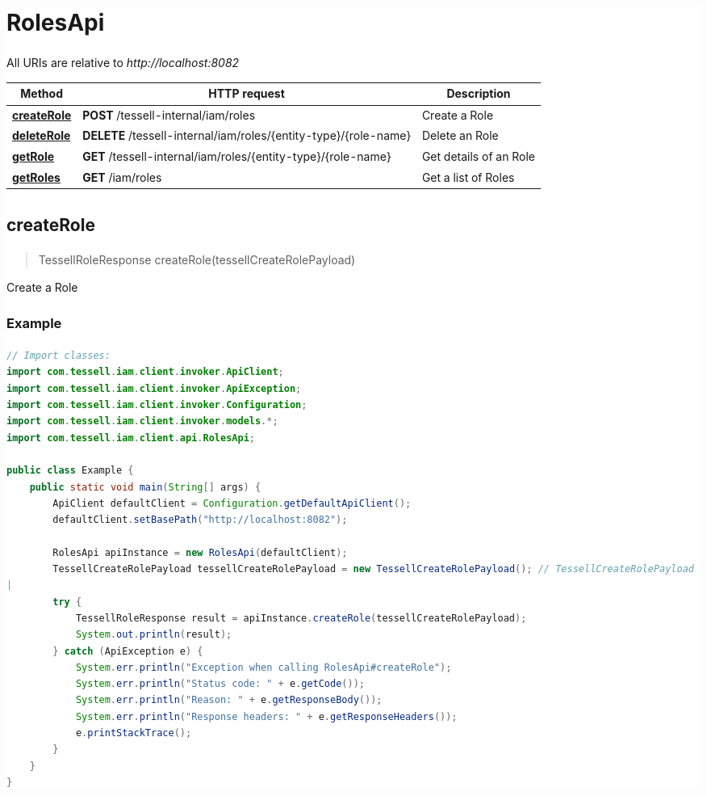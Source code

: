 # RolesApi

All URIs are relative to *http://localhost:8082*

Method | HTTP request | Description
------------- | ------------- | -------------
[**createRole**](RolesApi.md#createRole) | **POST** /tessell-internal/iam/roles | Create a Role
[**deleteRole**](RolesApi.md#deleteRole) | **DELETE** /tessell-internal/iam/roles/{entity-type}/{role-name} | Delete an Role
[**getRole**](RolesApi.md#getRole) | **GET** /tessell-internal/iam/roles/{entity-type}/{role-name} | Get details of an Role
[**getRoles**](RolesApi.md#getRoles) | **GET** /iam/roles | Get a list of Roles



## createRole

> TessellRoleResponse createRole(tessellCreateRolePayload)

Create a Role

### Example

```java
// Import classes:
import com.tessell.iam.client.invoker.ApiClient;
import com.tessell.iam.client.invoker.ApiException;
import com.tessell.iam.client.invoker.Configuration;
import com.tessell.iam.client.invoker.models.*;
import com.tessell.iam.client.api.RolesApi;

public class Example {
    public static void main(String[] args) {
        ApiClient defaultClient = Configuration.getDefaultApiClient();
        defaultClient.setBasePath("http://localhost:8082");

        RolesApi apiInstance = new RolesApi(defaultClient);
        TessellCreateRolePayload tessellCreateRolePayload = new TessellCreateRolePayload(); // TessellCreateRolePayload | 
        try {
            TessellRoleResponse result = apiInstance.createRole(tessellCreateRolePayload);
            System.out.println(result);
        } catch (ApiException e) {
            System.err.println("Exception when calling RolesApi#createRole");
            System.err.println("Status code: " + e.getCode());
            System.err.println("Reason: " + e.getResponseBody());
            System.err.println("Response headers: " + e.getResponseHeaders());
            e.printStackTrace();
        }
    }
}
```
